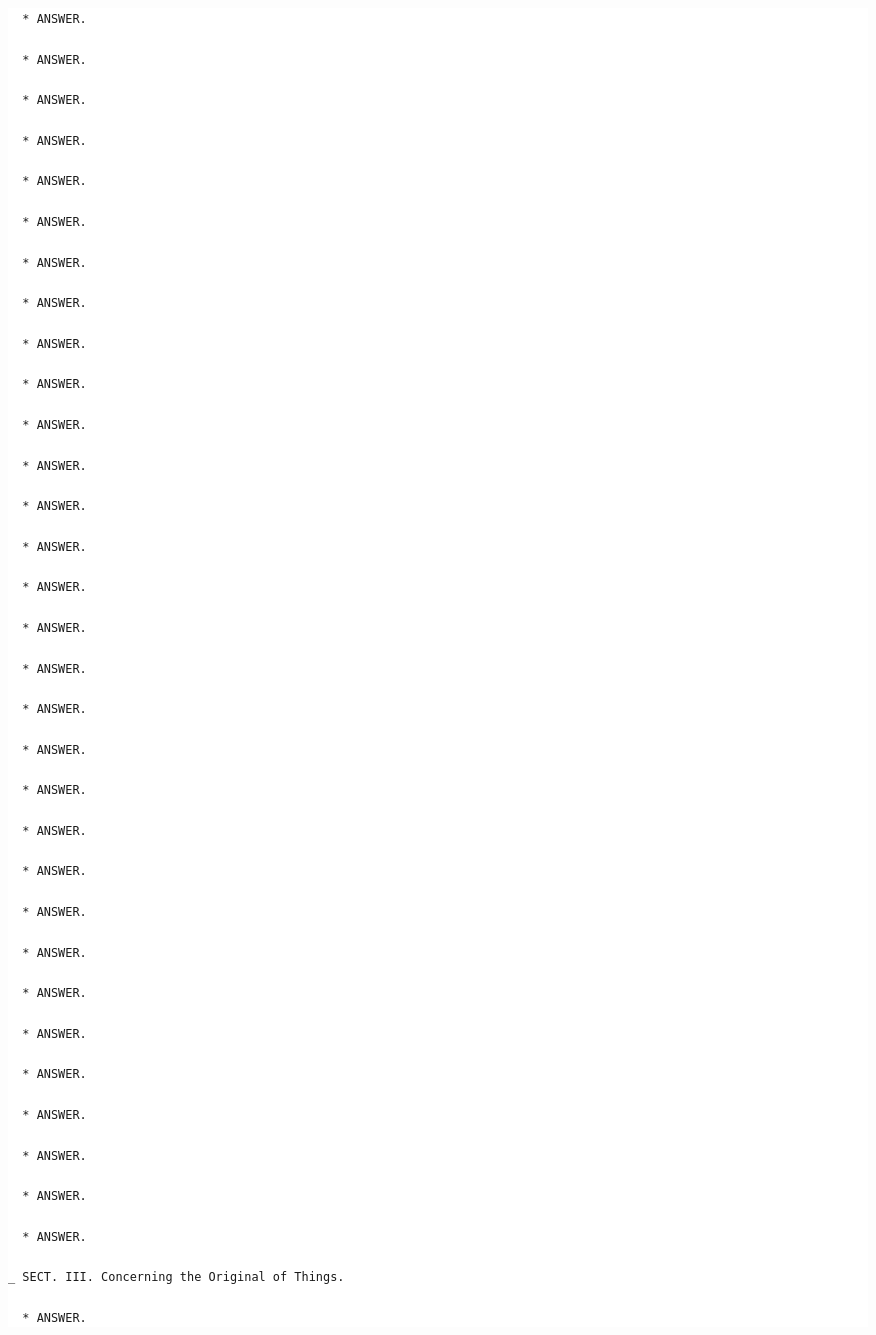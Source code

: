       * ANSWER.

      * ANSWER.

      * ANSWER.

      * ANSWER.

      * ANSWER.

      * ANSWER.

      * ANSWER.

      * ANSWER.

      * ANSWER.

      * ANSWER.

      * ANSWER.

      * ANSWER.

      * ANSWER.

      * ANSWER.

      * ANSWER.

      * ANSWER.

      * ANSWER.

      * ANSWER.

      * ANSWER.

      * ANSWER.

      * ANSWER.

      * ANSWER.

      * ANSWER.

      * ANSWER.

      * ANSWER.

      * ANSWER.

      * ANSWER.

      * ANSWER.

      * ANSWER.

      * ANSWER.

      * ANSWER.

    _ SECT. III. Concerning the Original of Things.

      * ANSWER.
